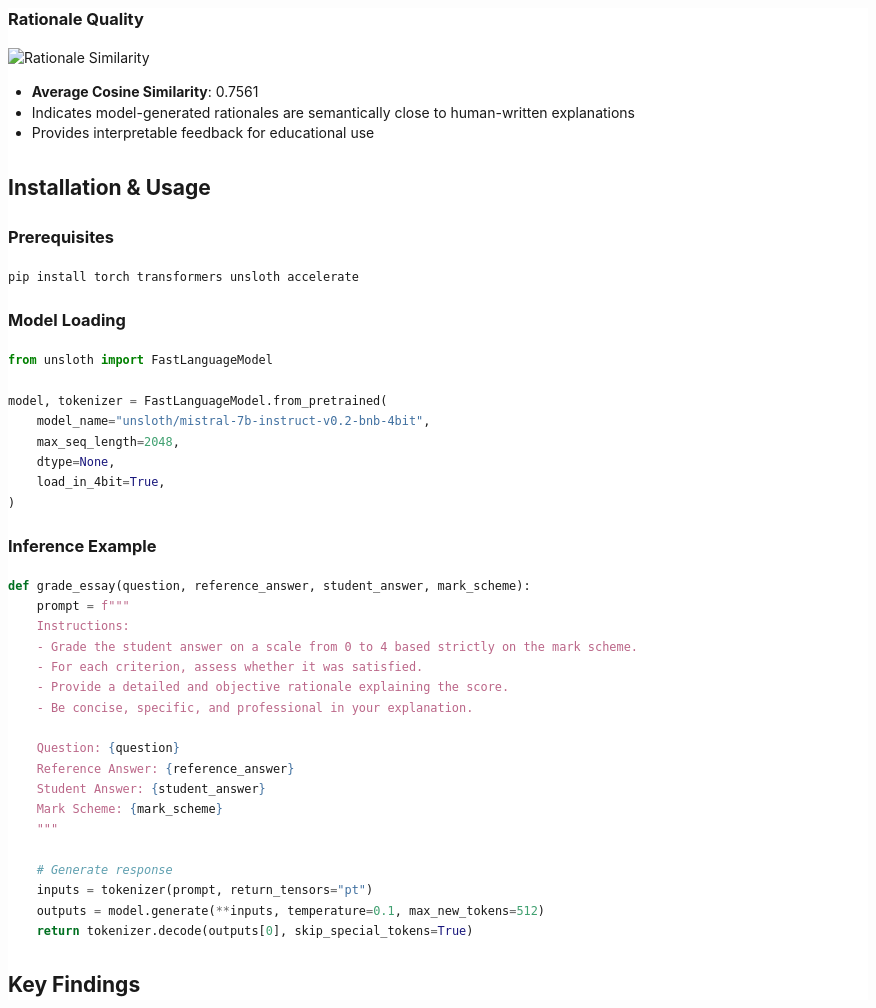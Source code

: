 ### Rationale Quality

![Rationale Similarity](images/rationale_similarity.png)

- **Average Cosine Similarity**: 0.7561
- Indicates model-generated rationales are semantically close to human-written explanations
- Provides interpretable feedback for educational use

## Installation & Usage

### Prerequisites
```bash
pip install torch transformers unsloth accelerate
```

### Model Loading
```python
from unsloth import FastLanguageModel

model, tokenizer = FastLanguageModel.from_pretrained(
    model_name="unsloth/mistral-7b-instruct-v0.2-bnb-4bit",
    max_seq_length=2048,
    dtype=None,
    load_in_4bit=True,
)
```

### Inference Example
```python
def grade_essay(question, reference_answer, student_answer, mark_scheme):
    prompt = f"""
    Instructions:
    - Grade the student answer on a scale from 0 to 4 based strictly on the mark scheme.
    - For each criterion, assess whether it was satisfied.
    - Provide a detailed and objective rationale explaining the score.
    - Be concise, specific, and professional in your explanation.
    
    Question: {question}
    Reference Answer: {reference_answer}
    Student Answer: {student_answer}
    Mark Scheme: {mark_scheme}
    """
    
    # Generate response
    inputs = tokenizer(prompt, return_tensors="pt")
    outputs = model.generate(**inputs, temperature=0.1, max_new_tokens=512)
    return tokenizer.decode(outputs[0], skip_special_tokens=True)
```

## Key Findings
